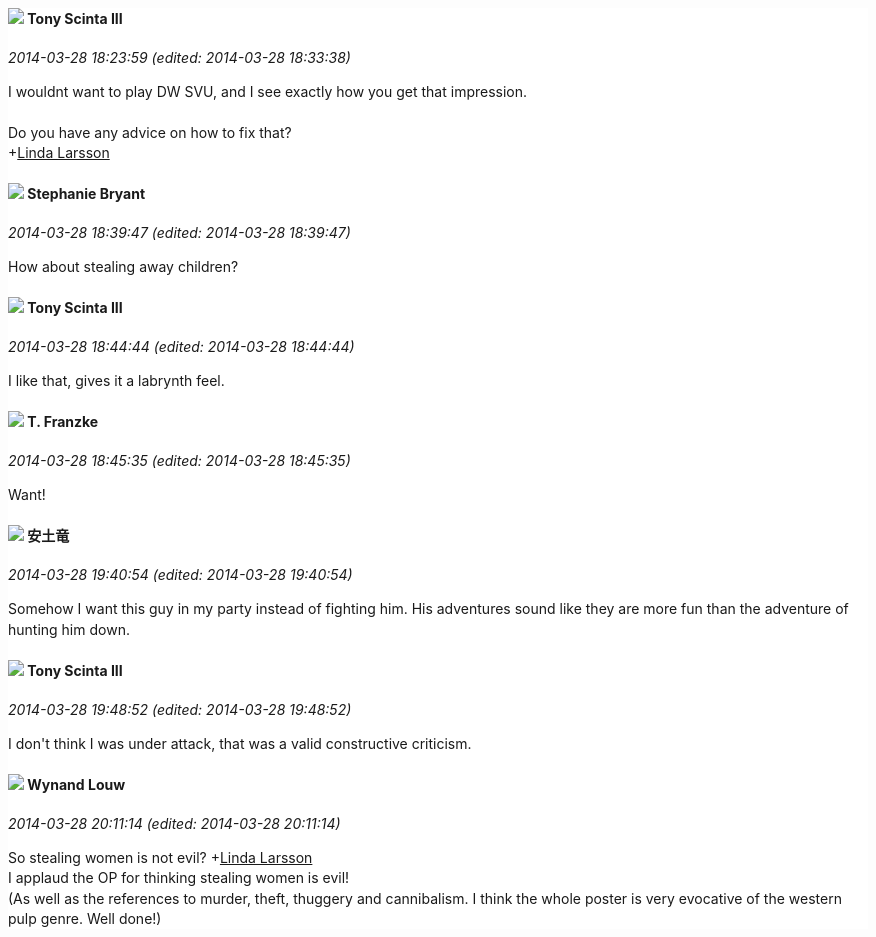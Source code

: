 
<div id='comment z12bdnnaxsuyjhuag04ccbwqtkfrfl1ic30'>
  <h4><img src='{{site.baseurl}}//images/avatars/103699641805524197246_photo.jpg'> Tony Scinta III</h4>
      <p><cite>2014-03-28 18:23:59 (edited: 2014-03-28 18:33:38)</cite></p>
        <p>I wouldnt want to play DW SVU, and I see exactly how you get that impression. <br /><br />Do you have any advice on how to fix that?<br /><span class="proflinkWrapper"><span class="proflinkPrefix">+</span><a class="proflink" href="https://plus.google.com/107884809880302331625" oid="107884809880302331625">Linda Larsson</a></span></p>
</div>
        

<div id='comment z12bdnnaxsuyjhuag04ccbwqtkfrfl1ic30'>
  <h4><img src='{{site.baseurl}}//images/avatars/117607363824545671895_photo.jpg'> Stephanie Bryant</h4>
      <p><cite>2014-03-28 18:39:47 (edited: 2014-03-28 18:39:47)</cite></p>
        <p>How about stealing away children? </p>
</div>
        

<div id='comment z12bdnnaxsuyjhuag04ccbwqtkfrfl1ic30'>
  <h4><img src='{{site.baseurl}}//images/avatars/103699641805524197246_photo.jpg'> Tony Scinta III</h4>
      <p><cite>2014-03-28 18:44:44 (edited: 2014-03-28 18:44:44)</cite></p>
        <p>I like that, gives it a labrynth feel.</p>
</div>
        

<div id='comment z12bdnnaxsuyjhuag04ccbwqtkfrfl1ic30'>
  <h4><img src='{{site.baseurl}}//images/avatars/110330901807759406775_photo.jpg'> T. Franzke</h4>
      <p><cite>2014-03-28 18:45:35 (edited: 2014-03-28 18:45:35)</cite></p>
        <p>Want!</p>
</div>
        

<div id='comment z12bdnnaxsuyjhuag04ccbwqtkfrfl1ic30'>
  <h4><img src='{{site.baseurl}}//images/avatars/108052689315378439184_photo.jpg'> 安土竜</h4>
      <p><cite>2014-03-28 19:40:54 (edited: 2014-03-28 19:40:54)</cite></p>
        <p>Somehow I want this guy in my party instead of fighting him. His adventures sound like they are more fun than the adventure of hunting him down.</p>
</div>
        

<div id='comment z12bdnnaxsuyjhuag04ccbwqtkfrfl1ic30'>
  <h4><img src='{{site.baseurl}}//images/avatars/103699641805524197246_photo.jpg'> Tony Scinta III</h4>
      <p><cite>2014-03-28 19:48:52 (edited: 2014-03-28 19:48:52)</cite></p>
        <p>I don&#39;t think I was under attack, that was a valid constructive criticism.</p>
</div>
        

<div id='comment z12bdnnaxsuyjhuag04ccbwqtkfrfl1ic30'>
  <h4><img src='{{site.baseurl}}//images/avatars/111256963556395023796_photo.jpg'> Wynand Louw</h4>
      <p><cite>2014-03-28 20:11:14 (edited: 2014-03-28 20:11:14)</cite></p>
        <p>So stealing women is not evil? <span class="proflinkWrapper"><span class="proflinkPrefix">+</span><a class="proflink" href="https://plus.google.com/107884809880302331625" oid="107884809880302331625">Linda Larsson</a></span> <br />I applaud the OP for thinking stealing women is evil!<br />(As well as the references to murder, theft, thuggery and cannibalism. I think the whole poster is very evocative of the western pulp genre. Well done!)</p>
</div>
        